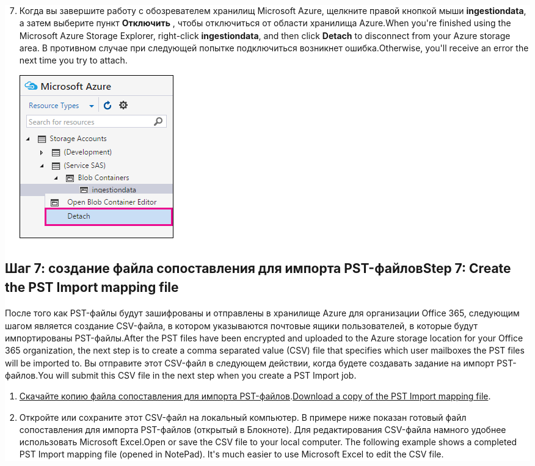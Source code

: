 7. <span data-ttu-id="f5d11-322">Когда вы завершите работу с обозревателем хранилищ Microsoft Azure, щелкните правой кнопкой мыши **ingestiondata**, а затем выберите пункт **Отключить** , чтобы отключиться от области хранилища Azure.</span><span class="sxs-lookup"><span data-stu-id="f5d11-322">When you're finished using the Microsoft Azure Storage Explorer, right-click **ingestiondata**, and then click **Detach** to disconnect from your Azure storage area.</span></span> <span data-ttu-id="f5d11-323">В противном случае при следующей попытке подключиться возникнет ошибка.</span><span class="sxs-lookup"><span data-stu-id="f5d11-323">Otherwise, you'll receive an error the next time you try to attach.</span></span> 
    
    ![Щелкните правой кнопкой мыши элемент "ingestion" и нажмите кнопку "Отсоединить", чтобы отключиться от области хранения данных Azure](media/1e8e5e95-4215-4ce4-a13d-ab5f826a0510.png)
  
## <a name="step-7-create-the-pst-import-mapping-file"></a><span data-ttu-id="f5d11-325">Шаг 7: создание файла сопоставления для импорта PST-файлов</span><span class="sxs-lookup"><span data-stu-id="f5d11-325">Step 7: Create the PST Import mapping file</span></span>

<span data-ttu-id="f5d11-326">После того как PST-файлы будут зашифрованы и отправлены в хранилище Azure для организации Office 365, следующим шагом является создание CSV-файла, в котором указываются почтовые ящики пользователей, в которые будут импортированы PST-файлы.</span><span class="sxs-lookup"><span data-stu-id="f5d11-326">After the PST files have been encrypted and uploaded to the Azure storage location for your Office 365 organization, the next step is to create a comma separated value (CSV) file that specifies which user mailboxes the PST files will be imported to.</span></span> <span data-ttu-id="f5d11-327">Вы отправите этот CSV-файл в следующем действии, когда будете создавать задание на импорт PST-файлов.</span><span class="sxs-lookup"><span data-stu-id="f5d11-327">You will submit this CSV file in the next step when you create a PST Import job.</span></span>
  
1. <span data-ttu-id="f5d11-328">[Скачайте копию файла сопоставления для импорта PST-файлов](https://go.microsoft.com/fwlink/p/?LinkId=544717).</span><span class="sxs-lookup"><span data-stu-id="f5d11-328">[Download a copy of the PST Import mapping file](https://go.microsoft.com/fwlink/p/?LinkId=544717).</span></span> 
    
2. <span data-ttu-id="f5d11-p143">Откройте или сохраните этот CSV-файл на локальный компьютер. В примере ниже показан готовый файл сопоставления для импорта PST-файлов (открытый в Блокноте). Для редактирования CSV-файла намного удобнее использовать Microsoft Excel.</span><span class="sxs-lookup"><span data-stu-id="f5d11-p143">Open or save the CSV file to your local computer. The following example shows a completed PST Import mapping file (opened in NotePad). It's much easier to use Microsoft Excel to edit the CSV file.</span></span>
    